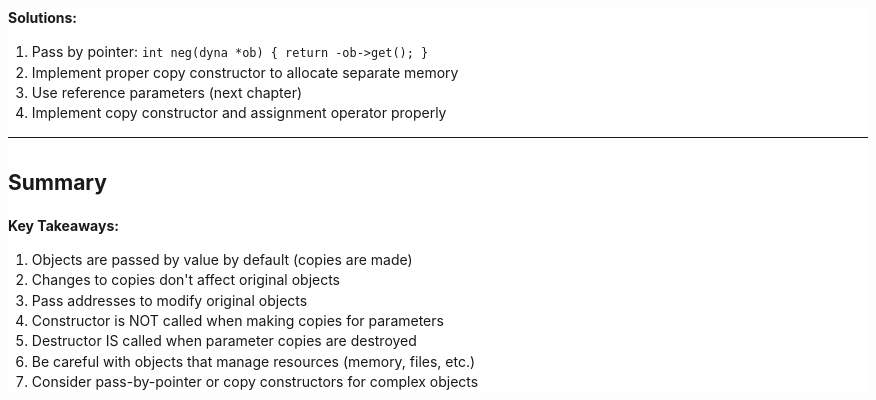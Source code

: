 **Solutions:**
1. Pass by pointer: `int neg(dyna *ob) { return -ob->get(); }`
2. Implement proper copy constructor to allocate separate memory
3. Use reference parameters (next chapter)
4. Implement copy constructor and assignment operator properly

---

## Summary

**Key Takeaways:**
1. Objects are passed by value by default (copies are made)
2. Changes to copies don't affect original objects
3. Pass addresses to modify original objects
4. Constructor is NOT called when making copies for parameters
5. Destructor IS called when parameter copies are destroyed
6. Be careful with objects that manage resources (memory, files, etc.)
7. Consider pass-by-pointer or copy constructors for complex objects